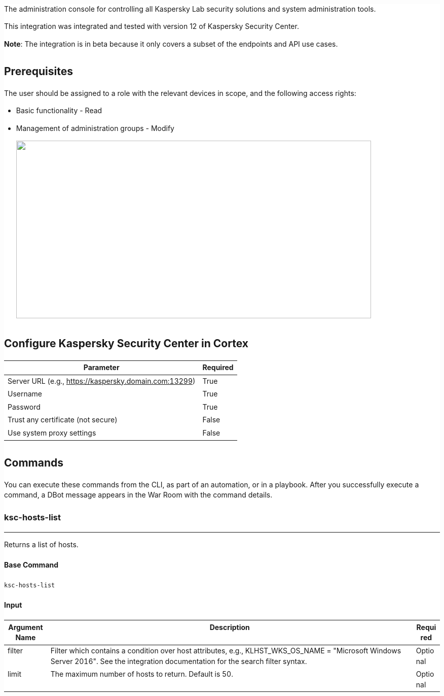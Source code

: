 The administration console for controlling all Kaspersky Lab security solutions and system administration tools.

This integration was integrated and tested with version 12 of Kaspersky Security Center.

**Note**: The integration is in beta because it only covers a subset of the endpoints and API use cases.

## Prerequisites

The user should be assigned to a role with the relevant devices in scope, and the following access rights:

- Basic functionality - Read
- Management of administration groups - Modify

    <img height="350" width="700" src="./../../doc_imgs/role.png" />

## Configure Kaspersky Security Center in Cortex


| **Parameter** | **Required** |
| --- | --- |
| Server URL (e.g., <https://kaspersky.domain.com:13299>) | True |
| Username | True |
| Password | True |
| Trust any certificate (not secure) | False |
| Use system proxy settings | False |

## Commands

You can execute these commands from the CLI, as part of an automation, or in a playbook.
After you successfully execute a command, a DBot message appears in the War Room with the command details.

### ksc-hosts-list

***
Returns a list of hosts.


#### Base Command

`ksc-hosts-list`

#### Input

| **Argument Name** | **Description** | **Required** |
| --- | --- | --- |
| filter | Filter which contains a condition over host attributes, e.g., KLHST_WKS_OS_NAME = "Microsoft Windows Server 2016". See the integration documentation for the search filter syntax. | Optional | |
| limit | The maximum number of hosts to return. Default is 50. | Optional | |
